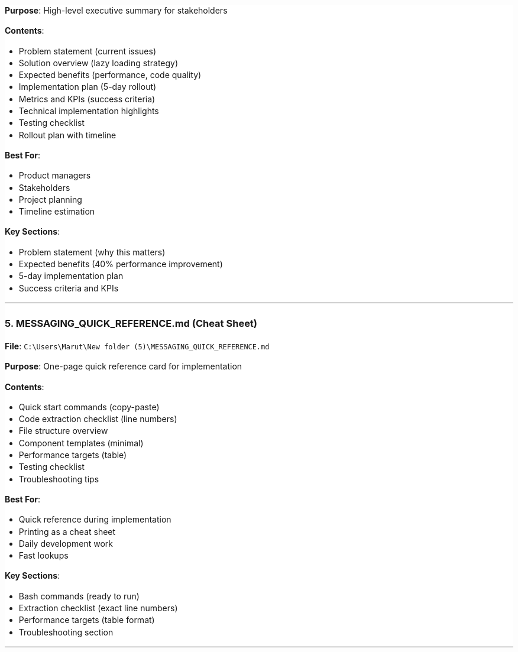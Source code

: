 **Purpose**: High-level executive summary for stakeholders

**Contents**:
- Problem statement (current issues)
- Solution overview (lazy loading strategy)
- Expected benefits (performance, code quality)
- Implementation plan (5-day rollout)
- Metrics and KPIs (success criteria)
- Technical implementation highlights
- Testing checklist
- Rollout plan with timeline

**Best For**:
- Product managers
- Stakeholders
- Project planning
- Timeline estimation

**Key Sections**:
- Problem statement (why this matters)
- Expected benefits (40% performance improvement)
- 5-day implementation plan
- Success criteria and KPIs

---

### 5. **MESSAGING_QUICK_REFERENCE.md** (Cheat Sheet)

**File**: `C:\Users\Marut\New folder (5)\MESSAGING_QUICK_REFERENCE.md`

**Purpose**: One-page quick reference card for implementation

**Contents**:
- Quick start commands (copy-paste)
- Code extraction checklist (line numbers)
- File structure overview
- Component templates (minimal)
- Performance targets (table)
- Testing checklist
- Troubleshooting tips

**Best For**:
- Quick reference during implementation
- Printing as a cheat sheet
- Daily development work
- Fast lookups

**Key Sections**:
- Bash commands (ready to run)
- Extraction checklist (exact line numbers)
- Performance targets (table format)
- Troubleshooting section

---
